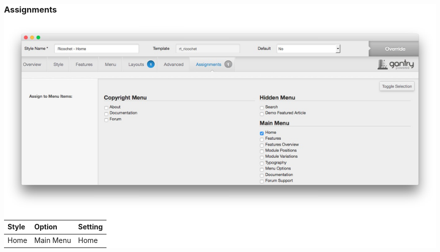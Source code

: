 ### Assignments

![](assets/setassignments.jpeg)

| Style |   Option  | Setting |
| :---- | :-------- | :------ |
| Home  | Main Menu | Home    |
